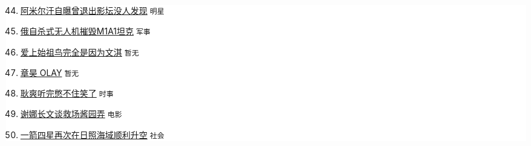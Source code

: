 44. [阿米尔汗自曝曾退出影坛没人发现](https://m.weibo.cn/search?containerid=100103type%3D1%26t%3D10%26q%3D%23%E9%98%BF%E7%B1%B3%E5%B0%94%E6%B1%97%E8%87%AA%E6%9B%9D%E6%9B%BE%E9%80%80%E5%87%BA%E5%BD%B1%E5%9D%9B%E6%B2%A1%E4%BA%BA%E5%8F%91%E7%8E%B0%23&stream_entry_id=31&isnewpage=1&extparam=seat%3D1%26c_type%3D31%26cate%3D5001%26band_rank%3D43%26lcate%3D5001%26flag%3D1%26realpos%3D43%26q%3D%2523%25E9%2598%25BF%25E7%25B1%25B3%25E5%25B0%2594%25E6%25B1%2597%25E8%2587%25AA%25E6%259B%259D%25E6%259B%25BE%25E9%2580%2580%25E5%2587%25BA%25E5%25BD%25B1%25E5%259D%259B%25E6%25B2%25A1%25E4%25BA%25BA%25E5%258F%2591%25E7%258E%25B0%2523%26dgr%3D0%26pos%3D42%26filter_type%3Drealtimehot%26stream_entry_id%3D31%26display_time%3D1734612732%26pre_seqid%3D17346127326270129836476) `明星` 

45. [俄自杀式无人机摧毁M1A1坦克](https://m.weibo.cn/search?containerid=100103type%3D1%26t%3D10%26q%3D%23%E4%BF%84%E8%87%AA%E6%9D%80%E5%BC%8F%E6%97%A0%E4%BA%BA%E6%9C%BA%E6%91%A7%E6%AF%81M1A1%E5%9D%A6%E5%85%8B%23&stream_entry_id=31&isnewpage=1&extparam=seat%3D1%26c_type%3D31%26cate%3D5001%26band_rank%3D44%26lcate%3D5001%26flag%3D1%26realpos%3D44%26q%3D%2523%25E4%25BF%2584%25E8%2587%25AA%25E6%259D%2580%25E5%25BC%258F%25E6%2597%25A0%25E4%25BA%25BA%25E6%259C%25BA%25E6%2591%25A7%25E6%25AF%2581M1A1%25E5%259D%25A6%25E5%2585%258B%2523%26dgr%3D0%26pos%3D43%26filter_type%3Drealtimehot%26stream_entry_id%3D31%26display_time%3D1734612732%26pre_seqid%3D17346127326270129836476) `军事` 

46. [爱上始祖鸟完全是因为文淇](https://m.weibo.cn/search?containerid=100103type%3D1%26t%3D10%26q%3D%E7%88%B1%E4%B8%8A%E5%A7%8B%E7%A5%96%E9%B8%9F%E5%AE%8C%E5%85%A8%E6%98%AF%E5%9B%A0%E4%B8%BA%E6%96%87%E6%B7%87&stream_entry_id=31&isnewpage=1&extparam=seat%3D1%26c_type%3D31%26cate%3D5001%26band_rank%3D45%26lcate%3D5001%26flag%3D1%26realpos%3D45%26q%3D%25E7%2588%25B1%25E4%25B8%258A%25E5%25A7%258B%25E7%25A5%2596%25E9%25B8%259F%25E5%25AE%258C%25E5%2585%25A8%25E6%2598%25AF%25E5%259B%25A0%25E4%25B8%25BA%25E6%2596%2587%25E6%25B7%2587%26dgr%3D0%26pos%3D44%26filter_type%3Drealtimehot%26stream_entry_id%3D31%26display_time%3D1734612732%26pre_seqid%3D17346127326270129836476) `暂无` 

47. [章昊 OLAY](https://m.weibo.cn/search?containerid=100103type%3D1%26t%3D10%26q%3D%E7%AB%A0%E6%98%8A+OLAY&stream_entry_id=31&isnewpage=1&extparam=seat%3D1%26c_type%3D31%26cate%3D5001%26band_rank%3D46%26lcate%3D5001%26flag%3D1%26realpos%3D46%26q%3D%25E7%25AB%25A0%25E6%2598%258A%2520OLAY%26dgr%3D0%26pos%3D45%26filter_type%3Drealtimehot%26stream_entry_id%3D31%26display_time%3D1734612732%26pre_seqid%3D17346127326270129836476) `暂无` 

48. [耿爽听完憋不住笑了](https://m.weibo.cn/search?containerid=100103type%3D1%26t%3D10%26q%3D%23%E8%80%BF%E7%88%BD%E5%90%AC%E5%AE%8C%E6%86%8B%E4%B8%8D%E4%BD%8F%E7%AC%91%E4%BA%86%23&stream_entry_id=31&isnewpage=1&extparam=seat%3D1%26c_type%3D31%26cate%3D5001%26band_rank%3D47%26lcate%3D5001%26flag%3D1%26realpos%3D47%26q%3D%2523%25E8%2580%25BF%25E7%2588%25BD%25E5%2590%25AC%25E5%25AE%258C%25E6%2586%258B%25E4%25B8%258D%25E4%25BD%258F%25E7%25AC%2591%25E4%25BA%2586%2523%26dgr%3D0%26pos%3D46%26filter_type%3Drealtimehot%26stream_entry_id%3D31%26display_time%3D1734612732%26pre_seqid%3D17346127326270129836476) `时事` 

49. [谢娜长文谈救场酱园弄](https://m.weibo.cn/search?containerid=100103type%3D1%26t%3D10%26q%3D%23%E8%B0%A2%E5%A8%9C%E9%95%BF%E6%96%87%E8%B0%88%E6%95%91%E5%9C%BA%E9%85%B1%E5%9B%AD%E5%BC%84%23&stream_entry_id=31&isnewpage=1&extparam=seat%3D1%26c_type%3D31%26cate%3D5001%26band_rank%3D48%26lcate%3D5001%26flag%3D0%26realpos%3D48%26q%3D%2523%25E8%25B0%25A2%25E5%25A8%259C%25E9%2595%25BF%25E6%2596%2587%25E8%25B0%2588%25E6%2595%2591%25E5%259C%25BA%25E9%2585%25B1%25E5%259B%25AD%25E5%25BC%2584%2523%26dgr%3D0%26pos%3D47%26filter_type%3Drealtimehot%26stream_entry_id%3D31%26display_time%3D1734612732%26pre_seqid%3D17346127326270129836476) `电影` 

50. [一箭四星再次在日照海域顺利升空](https://m.weibo.cn/search?containerid=100103type%3D1%26t%3D10%26q%3D%23%E4%B8%80%E7%AE%AD%E5%9B%9B%E6%98%9F%E5%86%8D%E6%AC%A1%E5%9C%A8%E6%97%A5%E7%85%A7%E6%B5%B7%E5%9F%9F%E9%A1%BA%E5%88%A9%E5%8D%87%E7%A9%BA%23&stream_entry_id=31&isnewpage=1&extparam=seat%3D1%26c_type%3D31%26cate%3D5001%26band_rank%3D49%26lcate%3D5001%26flag%3D0%26realpos%3D49%26q%3D%2523%25E4%25B8%2580%25E7%25AE%25AD%25E5%259B%259B%25E6%2598%259F%25E5%2586%258D%25E6%25AC%25A1%25E5%259C%25A8%25E6%2597%25A5%25E7%2585%25A7%25E6%25B5%25B7%25E5%259F%259F%25E9%25A1%25BA%25E5%2588%25A9%25E5%258D%2587%25E7%25A9%25BA%2523%26dgr%3D0%26pos%3D48%26filter_type%3Drealtimehot%26stream_entry_id%3D31%26display_time%3D1734612732%26pre_seqid%3D17346127326270129836476) `社会` 
